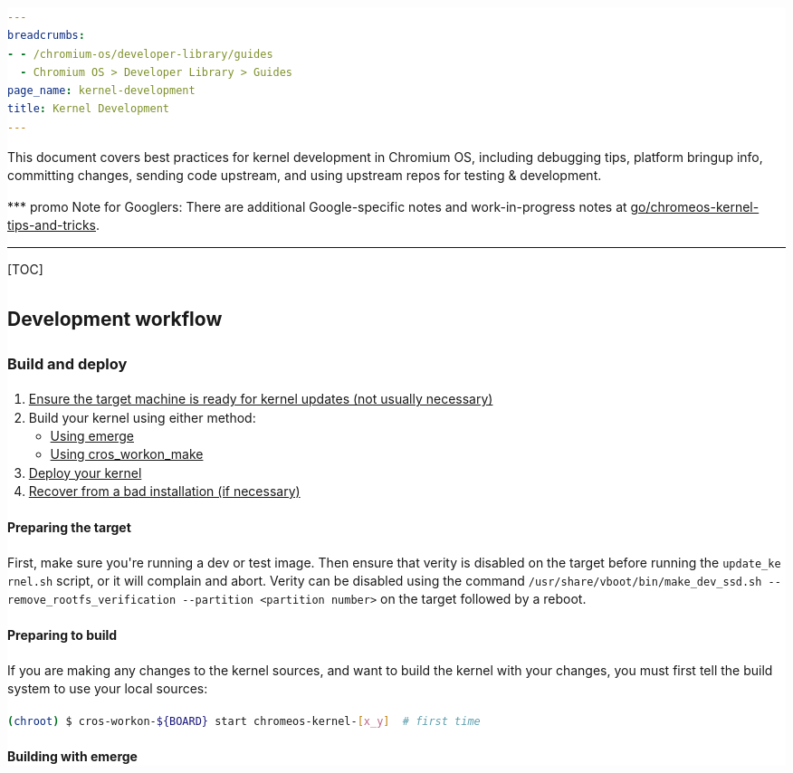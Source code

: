 ```yaml
---
breadcrumbs:
- - /chromium-os/developer-library/guides
  - Chromium OS > Developer Library > Guides
page_name: kernel-development
title: Kernel Development
---
```


This document covers best practices for kernel development in Chromium
OS, including debugging tips, platform bringup info, committing
changes, sending code upstream, and using upstream repos for testing &
development.

*** promo
Note for Googlers: There are additional Google-specific notes and
work-in-progress notes at [go/chromeos-kernel-tips-and-tricks].
***

[TOC]

## Development workflow

### Build and deploy

1. [Ensure the target machine is ready for kernel updates (not usually
   necessary)](#Preparing-the-target)
1. Build your kernel using either method:
   * [Using emerge](#building-with-emerge)
   * [Using cros_workon_make](#building-with-cros_workon_make)
1. [Deploy your kernel](#Deploy-your-kernel)
1. [Recover from a bad installation (if necessary)](#recover-from-a-bad-kernel-update)

#### Preparing the target

First, make sure you're running a dev or test image.  Then ensure that
verity is disabled on the target before running the `update_kernel.sh`
script, or it will complain and abort.  Verity can be disabled using
the command `/usr/share/vboot/bin/make_dev_ssd.sh
--remove_rootfs_verification --partition <partition number>` on the
target followed by a reboot.

#### Preparing to build

If you are making any changes to the kernel sources, and want to build the
kernel with your changes, you must first tell the build system to use your
local sources:
```bash
(chroot) $ cros-workon-${BOARD} start chromeos-kernel-[x_y]  # first time
```

#### Building with emerge


[cros-kernel eclass documentation]: https://chromium.googlesource.com/chromiumos/overlays/chromiumos-overlay/+/HEAD/eclass/cros-kernel/README.md
[fromupstream.py]: https://chromium.googlesource.com/chromiumos/platform/dev-util/+/HEAD/contrib/fromupstream.py
[cros deploy]: cros_deploy.md
[kernel parameters guide]: https://www.kernel.org/doc/html/latest/admin-guide/kernel-parameters.html
[Dynamic Debug]: https://www.kernel.org/doc/html/v4.19/admin-guide/dynamic-debug-howto.html
[dynamic debug is disabled on ChromeOS]: https://crbug.com/188825
[crbug.com/468342]: https://crbug.com/468342
[example CL]: https://crrev.com/c/1325821
[ftrace]: https://www.kernel.org/doc/Documentation/trace/ftrace.txt
[go/chromeos-kernel-tips-and-tricks]: https://goto.google.com/chromeos-kernel-tips-and-tricks
[Heisenbug]: https://en.wikipedia.org/wiki/Heisenbug
[imap-upload]: https://github.com/rgladwell/imap-upload
[KASan]: https://www.kernel.org/doc/html/v4.14/dev-tools/kasan.html
[UPSTREAM, BACKPORT and FROMLIST]: ./kernel_development.md#UPSTREAM_BACKPORT_FROMLIST_and-you
[SSH keys]: developer_guide.md#Set-up-SSH-connection-between-chroot-and-DUT
[trace-cmd man pages]: https://man7.org/linux/man-pages/man1/trace-cmd.1.html
[LWN trace-cmd HOWTO]: https://lwn.net/Articles/410200/
[kernel2.eclass]: https://chromium.googlesource.com/chromiumos/overlays/chromiumos-overlay/+/HEAD/eclass/cros-kernel2.eclass
[KCSan]: http://issuetracker.google.com/issues/182965087